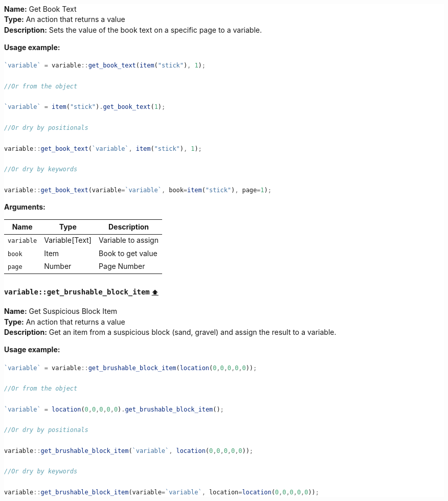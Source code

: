 **Name:** Get Book Text\
**Type:** An action that returns a value\
**Description:** Sets the value of the book text on a specific page to a variable.

**Usage example:** 
```ts
`variable` = variable::get_book_text(item("stick"), 1);

//Or from the object

`variable` = item("stick").get_book_text(1);

//Or dry by positionals

variable::get_book_text(`variable`, item("stick"), 1);

//Or dry by keywords

variable::get_book_text(variable=`variable`, book=item("stick"), page=1);
```

**Arguments:**

| **Name**   | **Type**         | **Description**    |
| ---------- | ---------------- | ------------------ |
| `variable` | Variable\[Text\] | Variable to assign |
| `book`     | Item             | Book to get value  |
| `page`     | Number           | Page Number        |
<h3 id=set_variable_get_brushable_block_item>
  <code>variable::get_brushable_block_item</code>
  <a href="#" style="font-size: 12px; margin-left:">⬆️</a>
</h3>

**Name:** Get Suspicious Block Item\
**Type:** An action that returns a value\
**Description:** Get an item from a suspicious block (sand, gravel) and assign the result to a variable.

**Usage example:** 
```ts
`variable` = variable::get_brushable_block_item(location(0,0,0,0,0));

//Or from the object

`variable` = location(0,0,0,0,0).get_brushable_block_item();

//Or dry by positionals

variable::get_brushable_block_item(`variable`, location(0,0,0,0,0));

//Or dry by keywords

variable::get_brushable_block_item(variable=`variable`, location=location(0,0,0,0,0));
```
